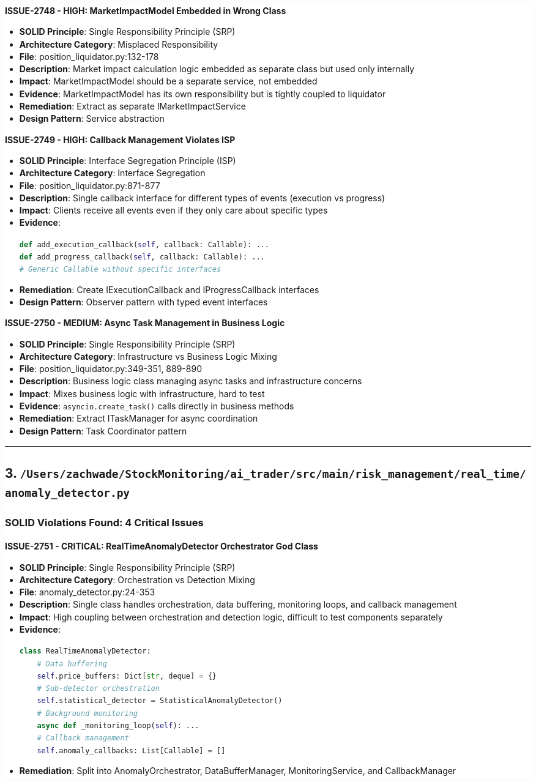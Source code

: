**ISSUE-2748 - HIGH: MarketImpactModel Embedded in Wrong Class**
- **SOLID Principle**: Single Responsibility Principle (SRP)
- **Architecture Category**: Misplaced Responsibility
- **File**: position_liquidator.py:132-178
- **Description**: Market impact calculation logic embedded as separate class but used only internally
- **Impact**: MarketImpactModel should be a separate service, not embedded
- **Evidence**: MarketImpactModel has its own responsibility but is tightly coupled to liquidator
- **Remediation**: Extract as separate IMarketImpactService
- **Design Pattern**: Service abstraction

**ISSUE-2749 - HIGH: Callback Management Violates ISP**
- **SOLID Principle**: Interface Segregation Principle (ISP)
- **Architecture Category**: Interface Segregation
- **File**: position_liquidator.py:871-877
- **Description**: Single callback interface for different types of events (execution vs progress)
- **Impact**: Clients receive all events even if they only care about specific types
- **Evidence**:
  ```python
  def add_execution_callback(self, callback: Callable): ...
  def add_progress_callback(self, callback: Callable): ...
  # Generic Callable without specific interfaces
  ```
- **Remediation**: Create IExecutionCallback and IProgressCallback interfaces
- **Design Pattern**: Observer pattern with typed event interfaces

**ISSUE-2750 - MEDIUM: Async Task Management in Business Logic**
- **SOLID Principle**: Single Responsibility Principle (SRP)
- **Architecture Category**: Infrastructure vs Business Logic Mixing
- **File**: position_liquidator.py:349-351, 889-890
- **Description**: Business logic class managing async tasks and infrastructure concerns
- **Impact**: Mixes business logic with infrastructure, hard to test
- **Evidence**: `asyncio.create_task()` calls directly in business methods
- **Remediation**: Extract ITaskManager for async coordination
- **Design Pattern**: Task Coordinator pattern

---

## 3. `/Users/zachwade/StockMonitoring/ai_trader/src/main/risk_management/real_time/anomaly_detector.py`

### SOLID Violations Found: 4 Critical Issues

**ISSUE-2751 - CRITICAL: RealTimeAnomalyDetector Orchestrator God Class**
- **SOLID Principle**: Single Responsibility Principle (SRP)
- **Architecture Category**: Orchestration vs Detection Mixing
- **File**: anomaly_detector.py:24-353
- **Description**: Single class handles orchestration, data buffering, monitoring loops, and callback management
- **Impact**: High coupling between orchestration and detection logic, difficult to test components separately
- **Evidence**:
  ```python
  class RealTimeAnomalyDetector:
      # Data buffering
      self.price_buffers: Dict[str, deque] = {}
      # Sub-detector orchestration
      self.statistical_detector = StatisticalAnomalyDetector()
      # Background monitoring
      async def _monitoring_loop(self): ...
      # Callback management
      self.anomaly_callbacks: List[Callable] = []
  ```
- **Remediation**: Split into AnomalyOrchestrator, DataBufferManager, MonitoringService, and CallbackManager